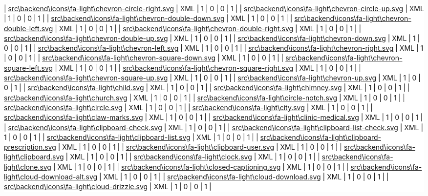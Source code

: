| [src\backend\icons\fa-light\chevron-circle-right.svg](file:///c%3A/xampp/htdocs/PERSONAL/react/icon-manager/src/backend/icons/fa-light/chevron-circle-right.svg) | XML | 1 | 0 | 0 | 1 |
| [src\backend\icons\fa-light\chevron-circle-up.svg](file:///c%3A/xampp/htdocs/PERSONAL/react/icon-manager/src/backend/icons/fa-light/chevron-circle-up.svg) | XML | 1 | 0 | 0 | 1 |
| [src\backend\icons\fa-light\chevron-double-down.svg](file:///c%3A/xampp/htdocs/PERSONAL/react/icon-manager/src/backend/icons/fa-light/chevron-double-down.svg) | XML | 1 | 0 | 0 | 1 |
| [src\backend\icons\fa-light\chevron-double-left.svg](file:///c%3A/xampp/htdocs/PERSONAL/react/icon-manager/src/backend/icons/fa-light/chevron-double-left.svg) | XML | 1 | 0 | 0 | 1 |
| [src\backend\icons\fa-light\chevron-double-right.svg](file:///c%3A/xampp/htdocs/PERSONAL/react/icon-manager/src/backend/icons/fa-light/chevron-double-right.svg) | XML | 1 | 0 | 0 | 1 |
| [src\backend\icons\fa-light\chevron-double-up.svg](file:///c%3A/xampp/htdocs/PERSONAL/react/icon-manager/src/backend/icons/fa-light/chevron-double-up.svg) | XML | 1 | 0 | 0 | 1 |
| [src\backend\icons\fa-light\chevron-down.svg](file:///c%3A/xampp/htdocs/PERSONAL/react/icon-manager/src/backend/icons/fa-light/chevron-down.svg) | XML | 1 | 0 | 0 | 1 |
| [src\backend\icons\fa-light\chevron-left.svg](file:///c%3A/xampp/htdocs/PERSONAL/react/icon-manager/src/backend/icons/fa-light/chevron-left.svg) | XML | 1 | 0 | 0 | 1 |
| [src\backend\icons\fa-light\chevron-right.svg](file:///c%3A/xampp/htdocs/PERSONAL/react/icon-manager/src/backend/icons/fa-light/chevron-right.svg) | XML | 1 | 0 | 0 | 1 |
| [src\backend\icons\fa-light\chevron-square-down.svg](file:///c%3A/xampp/htdocs/PERSONAL/react/icon-manager/src/backend/icons/fa-light/chevron-square-down.svg) | XML | 1 | 0 | 0 | 1 |
| [src\backend\icons\fa-light\chevron-square-left.svg](file:///c%3A/xampp/htdocs/PERSONAL/react/icon-manager/src/backend/icons/fa-light/chevron-square-left.svg) | XML | 1 | 0 | 0 | 1 |
| [src\backend\icons\fa-light\chevron-square-right.svg](file:///c%3A/xampp/htdocs/PERSONAL/react/icon-manager/src/backend/icons/fa-light/chevron-square-right.svg) | XML | 1 | 0 | 0 | 1 |
| [src\backend\icons\fa-light\chevron-square-up.svg](file:///c%3A/xampp/htdocs/PERSONAL/react/icon-manager/src/backend/icons/fa-light/chevron-square-up.svg) | XML | 1 | 0 | 0 | 1 |
| [src\backend\icons\fa-light\chevron-up.svg](file:///c%3A/xampp/htdocs/PERSONAL/react/icon-manager/src/backend/icons/fa-light/chevron-up.svg) | XML | 1 | 0 | 0 | 1 |
| [src\backend\icons\fa-light\child.svg](file:///c%3A/xampp/htdocs/PERSONAL/react/icon-manager/src/backend/icons/fa-light/child.svg) | XML | 1 | 0 | 0 | 1 |
| [src\backend\icons\fa-light\chimney.svg](file:///c%3A/xampp/htdocs/PERSONAL/react/icon-manager/src/backend/icons/fa-light/chimney.svg) | XML | 1 | 0 | 0 | 1 |
| [src\backend\icons\fa-light\church.svg](file:///c%3A/xampp/htdocs/PERSONAL/react/icon-manager/src/backend/icons/fa-light/church.svg) | XML | 1 | 0 | 0 | 1 |
| [src\backend\icons\fa-light\circle-notch.svg](file:///c%3A/xampp/htdocs/PERSONAL/react/icon-manager/src/backend/icons/fa-light/circle-notch.svg) | XML | 1 | 0 | 0 | 1 |
| [src\backend\icons\fa-light\circle.svg](file:///c%3A/xampp/htdocs/PERSONAL/react/icon-manager/src/backend/icons/fa-light/circle.svg) | XML | 1 | 0 | 0 | 1 |
| [src\backend\icons\fa-light\city.svg](file:///c%3A/xampp/htdocs/PERSONAL/react/icon-manager/src/backend/icons/fa-light/city.svg) | XML | 1 | 0 | 0 | 1 |
| [src\backend\icons\fa-light\claw-marks.svg](file:///c%3A/xampp/htdocs/PERSONAL/react/icon-manager/src/backend/icons/fa-light/claw-marks.svg) | XML | 1 | 0 | 0 | 1 |
| [src\backend\icons\fa-light\clinic-medical.svg](file:///c%3A/xampp/htdocs/PERSONAL/react/icon-manager/src/backend/icons/fa-light/clinic-medical.svg) | XML | 1 | 0 | 0 | 1 |
| [src\backend\icons\fa-light\clipboard-check.svg](file:///c%3A/xampp/htdocs/PERSONAL/react/icon-manager/src/backend/icons/fa-light/clipboard-check.svg) | XML | 1 | 0 | 0 | 1 |
| [src\backend\icons\fa-light\clipboard-list-check.svg](file:///c%3A/xampp/htdocs/PERSONAL/react/icon-manager/src/backend/icons/fa-light/clipboard-list-check.svg) | XML | 1 | 0 | 0 | 1 |
| [src\backend\icons\fa-light\clipboard-list.svg](file:///c%3A/xampp/htdocs/PERSONAL/react/icon-manager/src/backend/icons/fa-light/clipboard-list.svg) | XML | 1 | 0 | 0 | 1 |
| [src\backend\icons\fa-light\clipboard-prescription.svg](file:///c%3A/xampp/htdocs/PERSONAL/react/icon-manager/src/backend/icons/fa-light/clipboard-prescription.svg) | XML | 1 | 0 | 0 | 1 |
| [src\backend\icons\fa-light\clipboard-user.svg](file:///c%3A/xampp/htdocs/PERSONAL/react/icon-manager/src/backend/icons/fa-light/clipboard-user.svg) | XML | 1 | 0 | 0 | 1 |
| [src\backend\icons\fa-light\clipboard.svg](file:///c%3A/xampp/htdocs/PERSONAL/react/icon-manager/src/backend/icons/fa-light/clipboard.svg) | XML | 1 | 0 | 0 | 1 |
| [src\backend\icons\fa-light\clock.svg](file:///c%3A/xampp/htdocs/PERSONAL/react/icon-manager/src/backend/icons/fa-light/clock.svg) | XML | 1 | 0 | 0 | 1 |
| [src\backend\icons\fa-light\clone.svg](file:///c%3A/xampp/htdocs/PERSONAL/react/icon-manager/src/backend/icons/fa-light/clone.svg) | XML | 1 | 0 | 0 | 1 |
| [src\backend\icons\fa-light\closed-captioning.svg](file:///c%3A/xampp/htdocs/PERSONAL/react/icon-manager/src/backend/icons/fa-light/closed-captioning.svg) | XML | 1 | 0 | 0 | 1 |
| [src\backend\icons\fa-light\cloud-download-alt.svg](file:///c%3A/xampp/htdocs/PERSONAL/react/icon-manager/src/backend/icons/fa-light/cloud-download-alt.svg) | XML | 1 | 0 | 0 | 1 |
| [src\backend\icons\fa-light\cloud-download.svg](file:///c%3A/xampp/htdocs/PERSONAL/react/icon-manager/src/backend/icons/fa-light/cloud-download.svg) | XML | 1 | 0 | 0 | 1 |
| [src\backend\icons\fa-light\cloud-drizzle.svg](file:///c%3A/xampp/htdocs/PERSONAL/react/icon-manager/src/backend/icons/fa-light/cloud-drizzle.svg) | XML | 1 | 0 | 0 | 1 |